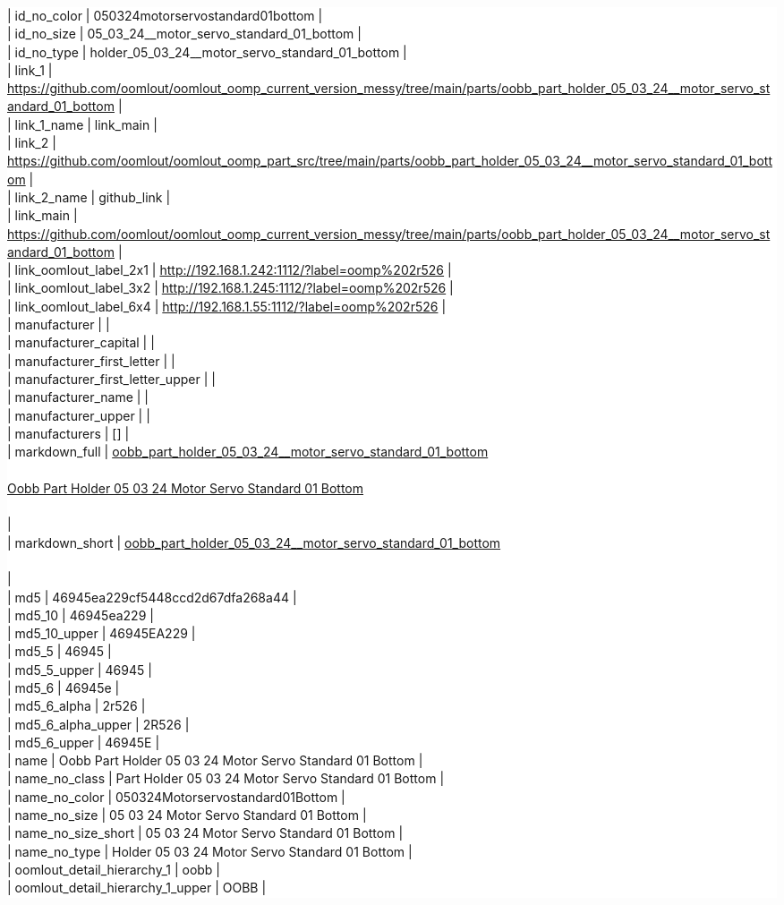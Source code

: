 | id_no_color | 050324motorservostandard01bottom |  
| id_no_size | 05_03_24__motor_servo_standard_01_bottom |  
| id_no_type | holder_05_03_24__motor_servo_standard_01_bottom |  
| link_1 | https://github.com/oomlout/oomlout_oomp_current_version_messy/tree/main/parts/oobb_part_holder_05_03_24__motor_servo_standard_01_bottom |  
| link_1_name | link_main |  
| link_2 | https://github.com/oomlout/oomlout_oomp_part_src/tree/main/parts/oobb_part_holder_05_03_24__motor_servo_standard_01_bottom |  
| link_2_name | github_link |  
| link_main | https://github.com/oomlout/oomlout_oomp_current_version_messy/tree/main/parts/oobb_part_holder_05_03_24__motor_servo_standard_01_bottom |  
| link_oomlout_label_2x1 | http://192.168.1.242:1112/?label=oomp%202r526 |  
| link_oomlout_label_3x2 | http://192.168.1.245:1112/?label=oomp%202r526 |  
| link_oomlout_label_6x4 | http://192.168.1.55:1112/?label=oomp%202r526 |  
| manufacturer |  |  
| manufacturer_capital |  |  
| manufacturer_first_letter |  |  
| manufacturer_first_letter_upper |  |  
| manufacturer_name |  |  
| manufacturer_upper |  |  
| manufacturers | [] |  
| markdown_full | [oobb_part_holder_05_03_24__motor_servo_standard_01_bottom](https://github.com/oomlout/oomlout_oomp_current_version_messy/tree/main/parts/oobb_part_holder_05_03_24__motor_servo_standard_01_bottom)<br>[](https://github.com/oomlout/oomlout_oomp_current_version_messy/tree/main/parts/oobb_part_holder_05_03_24__motor_servo_standard_01_bottom)<br>[Oobb Part Holder 05 03 24  Motor Servo Standard 01 Bottom](https://github.com/oomlout/oomlout_oomp_current_version_messy/tree/main/parts/oobb_part_holder_05_03_24__motor_servo_standard_01_bottom)<br><br> |  
| markdown_short | [oobb_part_holder_05_03_24__motor_servo_standard_01_bottom](https://github.com/oomlout/oomlout_oomp_current_version_messy/tree/main/parts/oobb_part_holder_05_03_24__motor_servo_standard_01_bottom)<br><br> |  
| md5 | 46945ea229cf5448ccd2d67dfa268a44 |  
| md5_10 | 46945ea229 |  
| md5_10_upper | 46945EA229 |  
| md5_5 | 46945 |  
| md5_5_upper | 46945 |  
| md5_6 | 46945e |  
| md5_6_alpha | 2r526 |  
| md5_6_alpha_upper | 2R526 |  
| md5_6_upper | 46945E |  
| name | Oobb Part Holder 05 03 24  Motor Servo Standard 01 Bottom |  
| name_no_class | Part Holder 05 03 24  Motor Servo Standard 01 Bottom |  
| name_no_color | 050324Motorservostandard01Bottom |  
| name_no_size | 05 03 24  Motor Servo Standard 01 Bottom |  
| name_no_size_short | 05 03 24  Motor Servo Standard 01 Bottom |  
| name_no_type | Holder 05 03 24  Motor Servo Standard 01 Bottom |  
| oomlout_detail_hierarchy_1 | oobb |  
| oomlout_detail_hierarchy_1_upper | OOBB |  